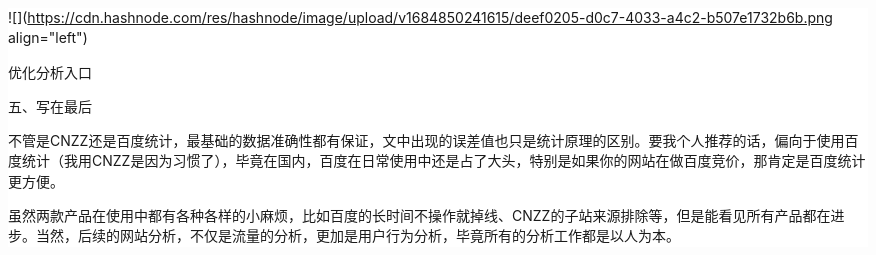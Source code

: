 ![](https://cdn.hashnode.com/res/hashnode/image/upload/v1684850241615/deef0205-d0c7-4033-a4c2-b507e1732b6b.png align="left")

优化分析入口

五、写在最后

不管是CNZZ还是百度统计，最基础的数据准确性都有保证，文中出现的误差值也只是统计原理的区别。要我个人推荐的话，偏向于使用百度统计（我用CNZZ是因为习惯了），毕竟在国内，百度在日常使用中还是占了大头，特别是如果你的网站在做百度竞价，那肯定是百度统计更方便。

虽然两款产品在使用中都有各种各样的小麻烦，比如百度的长时间不操作就掉线、CNZZ的子站来源排除等，但是能看见所有产品都在进步。当然，后续的网站分析，不仅是流量的分析，更加是用户行为分析，毕竟所有的分析工作都是以人为本。